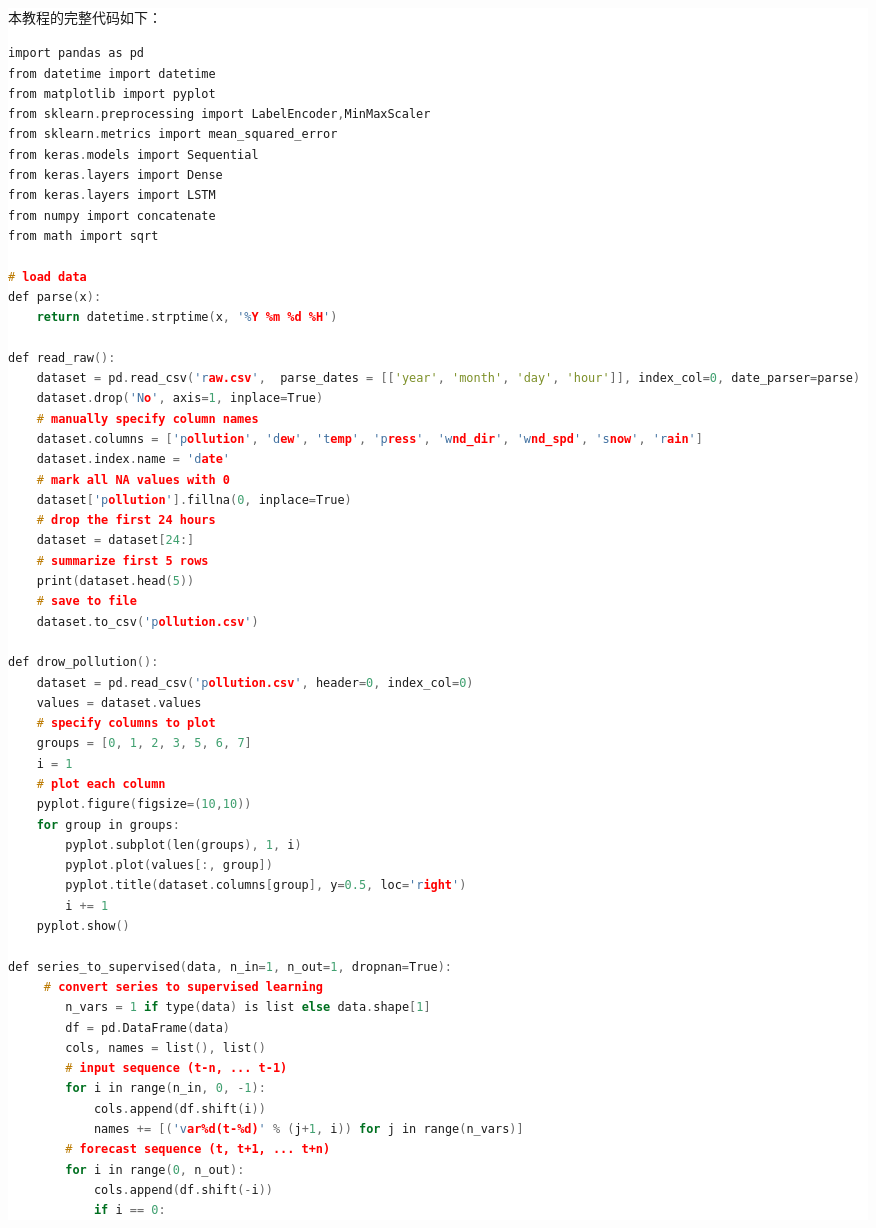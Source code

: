 ```python
```

本教程的完整代码如下：

```c
import pandas as pd
from datetime import datetime
from matplotlib import pyplot
from sklearn.preprocessing import LabelEncoder,MinMaxScaler
from sklearn.metrics import mean_squared_error
from keras.models import Sequential
from keras.layers import Dense
from keras.layers import LSTM
from numpy import concatenate
from math import sqrt
 
# load data
def parse(x):
	return datetime.strptime(x, '%Y %m %d %H')
 
def read_raw():
    dataset = pd.read_csv('raw.csv',  parse_dates = [['year', 'month', 'day', 'hour']], index_col=0, date_parser=parse)
    dataset.drop('No', axis=1, inplace=True)
    # manually specify column names
    dataset.columns = ['pollution', 'dew', 'temp', 'press', 'wnd_dir', 'wnd_spd', 'snow', 'rain']
    dataset.index.name = 'date'
    # mark all NA values with 0
    dataset['pollution'].fillna(0, inplace=True)
    # drop the first 24 hours
    dataset = dataset[24:]
    # summarize first 5 rows
    print(dataset.head(5))
    # save to file
    dataset.to_csv('pollution.csv')
 
def drow_pollution():
    dataset = pd.read_csv('pollution.csv', header=0, index_col=0)
    values = dataset.values
    # specify columns to plot
    groups = [0, 1, 2, 3, 5, 6, 7]
    i = 1
    # plot each column
    pyplot.figure(figsize=(10,10))
    for group in groups:
    	pyplot.subplot(len(groups), 1, i)
    	pyplot.plot(values[:, group])
    	pyplot.title(dataset.columns[group], y=0.5, loc='right')
    	i += 1
    pyplot.show()
 
def series_to_supervised(data, n_in=1, n_out=1, dropnan=True):
     # convert series to supervised learning
    	n_vars = 1 if type(data) is list else data.shape[1]
    	df = pd.DataFrame(data)
    	cols, names = list(), list()
    	# input sequence (t-n, ... t-1)
    	for i in range(n_in, 0, -1):
    		cols.append(df.shift(i))
    		names += [('var%d(t-%d)' % (j+1, i)) for j in range(n_vars)]
    	# forecast sequence (t, t+1, ... t+n)
    	for i in range(0, n_out):
    		cols.append(df.shift(-i))
    		if i == 0:
```